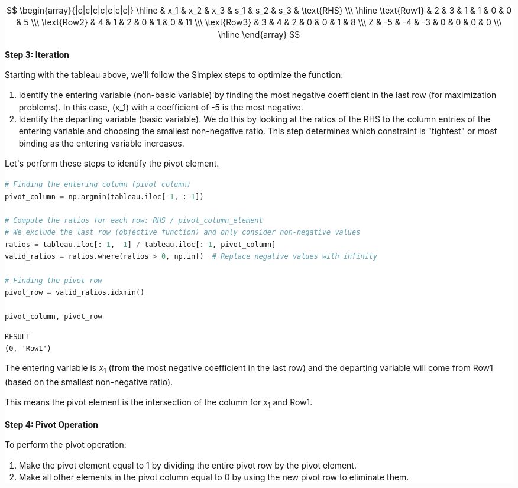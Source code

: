 $$
\begin{array}{|c|c|c|c|c|c|c|}
\hline
& x_1 & x_2 & x_3 & s_1 & s_2 & s_3 & \text{RHS} \\\
\hline
\text{Row1} & 2 & 3 & 1 & 1 & 0 & 0 & 5 \\\
\text{Row2} & 4 & 1 & 2 & 0 & 1 & 0 & 11 \\\
\text{Row3} & 3 & 4 & 2 & 0 & 0 & 1 & 8 \\\
Z & -5 & -4 & -3 & 0 & 0 & 0 & 0 \\\
\hline
\end{array}
$$

**Step 3: Iteration**

Starting with the tableau above, we'll follow the Simplex steps to optimize the function:

1. Identify the entering variable (non-basic variable) by finding the most negative coefficient in the last row (for maximization problems). In this case, \(x_1\) with a coefficient of -5 is the most negative.
2. Identify the departing variable (basic variable). We do this by looking at the ratios of the RHS to the column entries of the entering variable and choosing the smallest non-negative ratio. This step determines which constraint is "tightest" or most binding as the entering variable increases.

Let's perform these steps to identify the pivot element.

```python
# Finding the entering column (pivot column)
pivot_column = np.argmin(tableau.iloc[-1, :-1])

# Compute the ratios for each row: RHS / pivot_column_element
# We exclude the last row (objective function) and only consider non-negative values
ratios = tableau.iloc[:-1, -1] / tableau.iloc[:-1, pivot_column]
valid_ratios = ratios.where(ratios > 0, np.inf)  # Replace negative values with infinity

# Finding the pivot row
pivot_row = valid_ratios.idxmin()

pivot_column, pivot_row
```

```txt
RESULT
(0, 'Row1')
```

The entering variable is $x_1$ (from the most negative coefficient in the last row) and the departing variable will come from Row1 (based on the smallest non-negative ratio).

This means the pivot element is the intersection of the column for $x_1$ and Row1.

**Step 4: Pivot Operation**

To perform the pivot operation:

1. Make the pivot element equal to 1 by dividing the entire pivot row by the pivot element.
2. Make all other elements in the pivot column equal to 0 by using the new pivot row to eliminate them.

